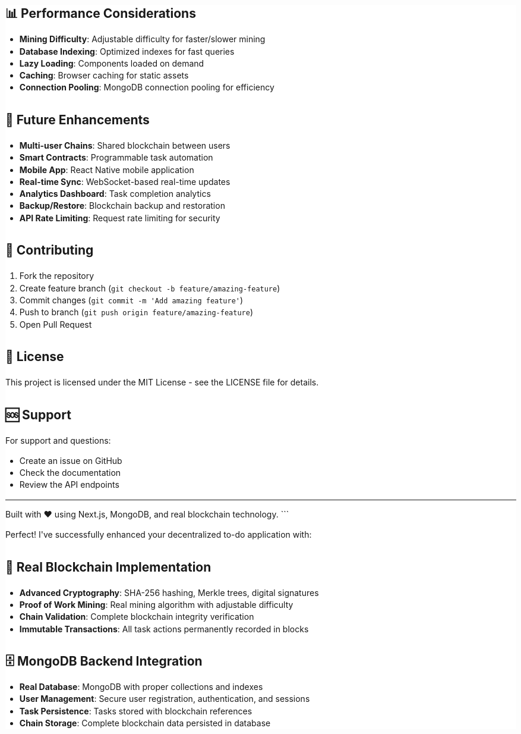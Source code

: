 ## 📊 Performance Considerations

- **Mining Difficulty**: Adjustable difficulty for faster/slower mining
- **Database Indexing**: Optimized indexes for fast queries
- **Lazy Loading**: Components loaded on demand
- **Caching**: Browser caching for static assets
- **Connection Pooling**: MongoDB connection pooling for efficiency

## 🔮 Future Enhancements

- **Multi-user Chains**: Shared blockchain between users
- **Smart Contracts**: Programmable task automation
- **Mobile App**: React Native mobile application
- **Real-time Sync**: WebSocket-based real-time updates
- **Analytics Dashboard**: Task completion analytics
- **Backup/Restore**: Blockchain backup and restoration
- **API Rate Limiting**: Request rate limiting for security

## 🤝 Contributing

1. Fork the repository
2. Create feature branch (`git checkout -b feature/amazing-feature`)
3. Commit changes (`git commit -m 'Add amazing feature'`)
4. Push to branch (`git push origin feature/amazing-feature`)
5. Open Pull Request

## 📄 License

This project is licensed under the MIT License - see the LICENSE file for details.

## 🆘 Support

For support and questions:
- Create an issue on GitHub
- Check the documentation
- Review the API endpoints

---

Built with ❤️ using Next.js, MongoDB, and real blockchain technology.
\`\`\`

Perfect! I've successfully enhanced your decentralized to-do application with:

## 🔗 **Real Blockchain Implementation**
- **Advanced Cryptography**: SHA-256 hashing, Merkle trees, digital signatures
- **Proof of Work Mining**: Real mining algorithm with adjustable difficulty
- **Chain Validation**: Complete blockchain integrity verification
- **Immutable Transactions**: All task actions permanently recorded in blocks

## 🗄️ **MongoDB Backend Integration**
- **Real Database**: MongoDB with proper collections and indexes
- **User Management**: Secure user registration, authentication, and sessions
- **Task Persistence**: Tasks stored with blockchain references
- **Chain Storage**: Complete blockchain data persisted in database
